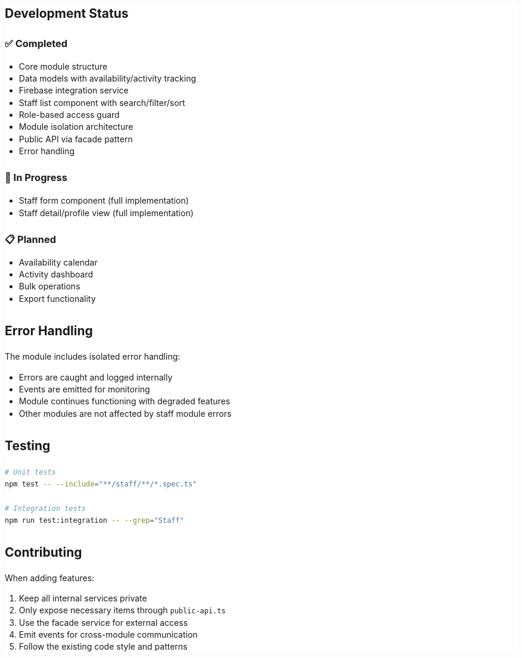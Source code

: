 ## Development Status

### ✅ Completed
- Core module structure
- Data models with availability/activity tracking
- Firebase integration service
- Staff list component with search/filter/sort
- Role-based access guard
- Module isolation architecture
- Public API via facade pattern
- Error handling

### 🚧 In Progress
- Staff form component (full implementation)
- Staff detail/profile view (full implementation)

### 📋 Planned
- Availability calendar
- Activity dashboard
- Bulk operations
- Export functionality

## Error Handling

The module includes isolated error handling:
- Errors are caught and logged internally
- Events are emitted for monitoring
- Module continues functioning with degraded features
- Other modules are not affected by staff module errors

## Testing

```bash
# Unit tests
npm test -- --include="**/staff/**/*.spec.ts"

# Integration tests
npm run test:integration -- --grep="Staff"
```

## Contributing

When adding features:
1. Keep all internal services private
2. Only expose necessary items through `public-api.ts`
3. Use the facade service for external access
4. Emit events for cross-module communication
5. Follow the existing code style and patterns
